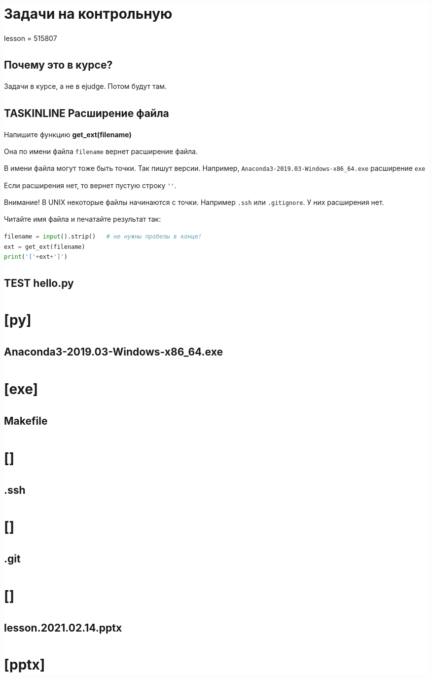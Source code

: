 # Задачи на контрольную

lesson = 515807

## Почему это в курсе?

Задачи в курсе, а не в ejudge. Потом будут там.

## TASKINLINE Расширение файла

Напишите функцию **get_ext(filename)**

Она по имени файла `filename` вернет расширение файла. 

В имени файла могут тоже быть точки. Так пишут версии. Например, `Anaconda3-2019.03-Windows-x86_64.exe` расширение `exe`

Если расширения нет, то вернет пустую строку `''`.

Внимание! В UNIX некоторые файлы начинаются с точки. Например `.ssh` или `.gitignore`. У них расширения нет.

Читайте имя файла и печатайте результат так:
```python
filename = input().strip()   # не нужны пробелы в конце!
ext = get_ext(filename)
print('['+ext+']')
```

TEST
hello.py
----
[py]
====
Anaconda3-2019.03-Windows-x86_64.exe
----
[exe]
====
Makefile
----
[]
====
.ssh
----
[]
====
.git
----
[]
====
lesson.2021.02.14.pptx
----
[pptx]
====

